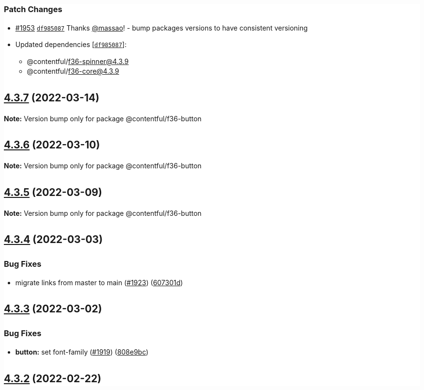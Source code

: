 ### Patch Changes

- [#1953](https://github.com/contentful/forma-36/pull/1953) [`df985087`](https://github.com/contentful/forma-36/commit/df98508780f63754e29df09d4f6239bdc84982a8) Thanks [@massao](https://github.com/massao)! - bump packages versions to have consistent versioning

- Updated dependencies [[`df985087`](https://github.com/contentful/forma-36/commit/df98508780f63754e29df09d4f6239bdc84982a8)]:
  - @contentful/f36-spinner@4.3.9
  - @contentful/f36-core@4.3.9

## [4.3.7](https://github.com/contentful/forma-36/compare/@contentful/f36-button@4.3.6...@contentful/f36-button@4.3.7) (2022-03-14)

**Note:** Version bump only for package @contentful/f36-button

## [4.3.6](https://github.com/contentful/forma-36/compare/@contentful/f36-button@4.3.5...@contentful/f36-button@4.3.6) (2022-03-10)

**Note:** Version bump only for package @contentful/f36-button

## [4.3.5](https://github.com/contentful/forma-36/compare/@contentful/f36-button@4.3.4...@contentful/f36-button@4.3.5) (2022-03-09)

**Note:** Version bump only for package @contentful/f36-button

## [4.3.4](https://github.com/contentful/forma-36/compare/@contentful/f36-button@4.3.3...@contentful/f36-button@4.3.4) (2022-03-03)

### Bug Fixes

- migrate links from master to main ([#1923](https://github.com/contentful/forma-36/issues/1923)) ([607301d](https://github.com/contentful/forma-36/commit/607301d57a2e83190d2aa298120ddb8493e8c429))

## [4.3.3](https://github.com/contentful/forma-36/compare/@contentful/f36-button@4.3.2...@contentful/f36-button@4.3.3) (2022-03-02)

### Bug Fixes

- **button:** set font-family ([#1919](https://github.com/contentful/forma-36/issues/1919)) ([808e9bc](https://github.com/contentful/forma-36/commit/808e9bce05d6a0169368a2ae6b03a5e1bbed00ab))

## [4.3.2](https://github.com/contentful/forma-36/compare/@contentful/f36-button@4.3.1...@contentful/f36-button@4.3.2) (2022-02-22)
